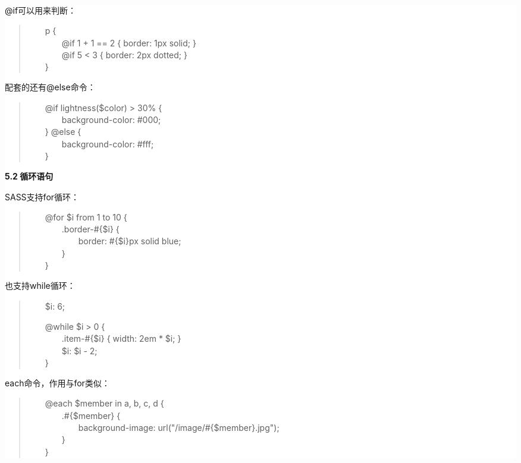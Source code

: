 <p>@if可以用来判断：</p>

<blockquote>

<p>　　p {<br>
　　　　@if 1 + 1 == 2 { border: 1px solid; }<br>
　　　　@if 5 &lt; 3 { border: 2px dotted; }<br>
　　}</p>

</blockquote>

<p>配套的还有@else命令：</p>

<blockquote>

<p>　　@if lightness($color) &gt; 30% {<br>
　　　　background-color: #000;<br>
　　} @else {<br>
　　　　background-color: #fff;<br>
　　}</p>

</blockquote>

<p><strong>5.2 循环语句</strong></p>

<p>SASS支持for循环：</p>

<blockquote>

<p>　　@for $i from 1 to 10 {<br>
　　　　.border-#{$i} {<br>
　　　　　　border: #{$i}px solid blue;<br>
　　　　}<br>
　　}</p>

</blockquote>

<p>也支持while循环：</p>

<blockquote>

<p>　　$i: 6;</p>

<p>　　@while $i &gt; 0 {<br>
　　　　.item-#{$i} { width: 2em * $i; }<br>
　　　　$i: $i - 2;<br>
　　}</p>

</blockquote>

<p>each命令，作用与for类似：</p>

<blockquote>

<p>　　@each $member in a, b, c, d {<br>
　　　　.#{$member} {<br>
　　　　　　background-image: url("/image/#{$member}.jpg");<br>
　　　　}<br>
　　}</p>

</blockquote>
